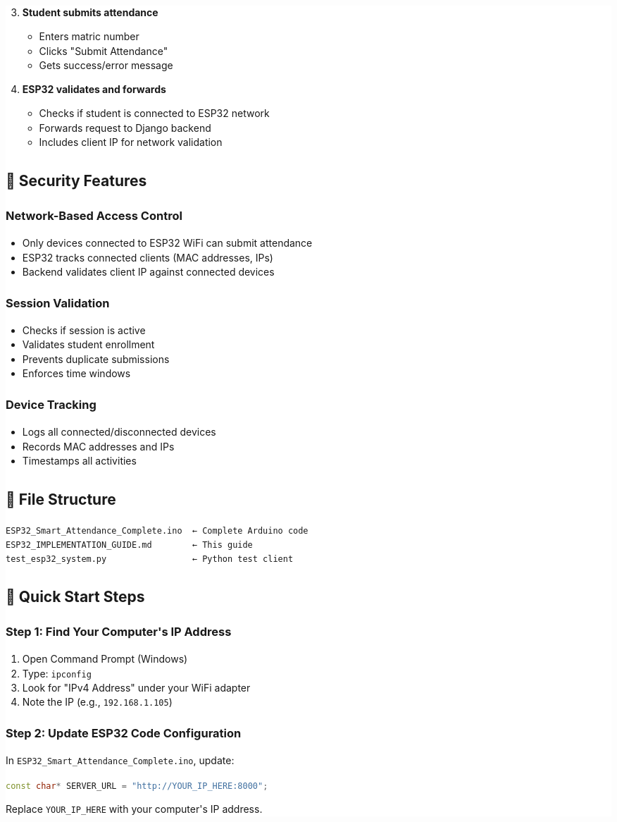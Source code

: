3. **Student submits attendance**
   - Enters matric number
   - Clicks "Submit Attendance"
   - Gets success/error message

4. **ESP32 validates and forwards**
   - Checks if student is connected to ESP32 network
   - Forwards request to Django backend
   - Includes client IP for network validation

## 🔐 **Security Features**

### **Network-Based Access Control**
- Only devices connected to ESP32 WiFi can submit attendance
- ESP32 tracks connected clients (MAC addresses, IPs)
- Backend validates client IP against connected devices

### **Session Validation**
- Checks if session is active
- Validates student enrollment
- Prevents duplicate submissions
- Enforces time windows

### **Device Tracking**
- Logs all connected/disconnected devices
- Records MAC addresses and IPs
- Timestamps all activities

## 📁 **File Structure**
```
ESP32_Smart_Attendance_Complete.ino  ← Complete Arduino code
ESP32_IMPLEMENTATION_GUIDE.md        ← This guide
test_esp32_system.py                 ← Python test client
```

## 🚀 **Quick Start Steps**

### **Step 1: Find Your Computer's IP Address**
1. Open Command Prompt (Windows)
2. Type: `ipconfig`
3. Look for "IPv4 Address" under your WiFi adapter
4. Note the IP (e.g., `192.168.1.105`)

### **Step 2: Update ESP32 Code Configuration**
In `ESP32_Smart_Attendance_Complete.ino`, update:
```cpp
const char* SERVER_URL = "http://YOUR_IP_HERE:8000";
```
Replace `YOUR_IP_HERE` with your computer's IP address.
